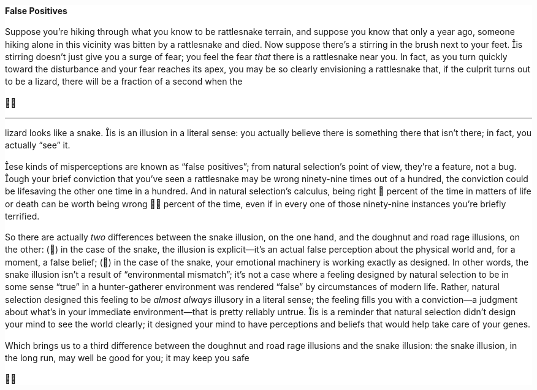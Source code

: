 **False Positives**

Suppose you’re hiking through what you know to be
rattlesnake terrain, and suppose you know that only a year ago,
someone hiking alone in this vicinity was bitten by a rattlesnake
and died. Now suppose there’s a stirring in the brush next to your
feet. is stirring doesn’t just give you a surge of fear; you feel the
fear _that_ there is a rattlesnake near you. In fact, as you turn
quickly toward the disturbance and your fear reaches its apex, you
may be so clearly envisioning a rattlesnake that, if the culprit turns
out to be a lizard, there will be a fraction of a second when the




-----

lizard looks like a snake. is is an illusion in a literal sense: you
actually believe there is something there that isn’t there; in fact,
you actually “see” it.

ese kinds of misperceptions are known as “false positives”;
from natural selection’s point of view, they’re a feature, not a bug.
ough your brief conviction that you’ve seen a rattlesnake may
be wrong ninety-nine times out of a hundred, the conviction
could be lifesaving the other one time in a hundred. And in
natural selection’s calculus, being right  percent of the time in
matters of life or death can be worth being wrong  percent of
the time, even if in every one of those ninety-nine instances you’re
briefly terrified.

So there are actually _two_ differences between the snake
illusion, on the one hand, and the doughnut and road rage
illusions, on the other: () in the case of the snake, the illusion is
explicit—it’s an actual false perception about the physical world
and, for a moment, a false belief; () in the case of the snake, your
emotional machinery is working exactly as designed. In other
words, the snake illusion isn’t a result of “environmental
mismatch”; it’s not a case where a feeling designed by natural
selection to be in some sense “true” in a hunter-gatherer
environment was rendered “false” by circumstances of modern
life. Rather, natural selection designed this feeling to be _almost_
_always_ illusory in a literal sense; the feeling fills you with a
conviction—a judgment about what’s in your immediate
environment—that is pretty reliably untrue. is is a reminder
that natural selection didn’t design your mind to see the world
clearly; it designed your mind to have perceptions and beliefs that
would help take care of your genes.

Which brings us to a third difference between the doughnut
and road rage illusions and the snake illusion: the snake illusion,
in the long run, may well be good for you; it may keep you safe


